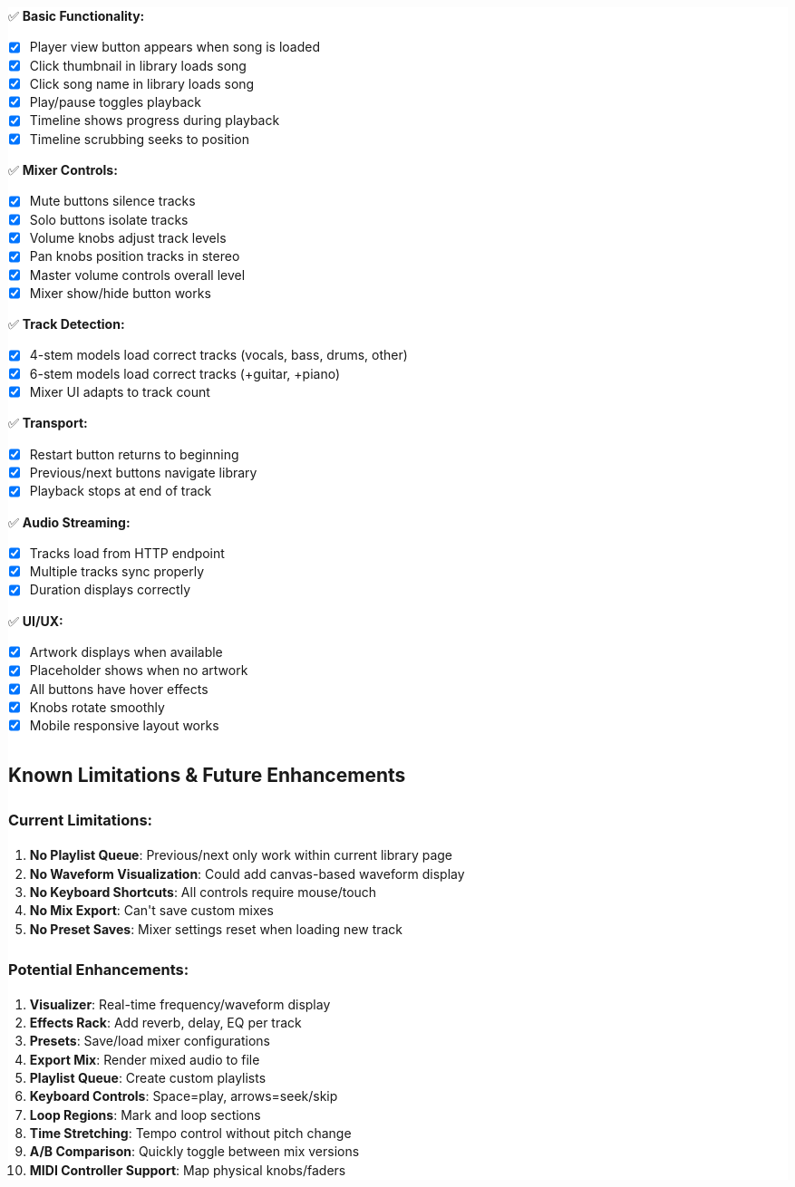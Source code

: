 ✅ **Basic Functionality:**
- [x] Player view button appears when song is loaded
- [x] Click thumbnail in library loads song
- [x] Click song name in library loads song
- [x] Play/pause toggles playback
- [x] Timeline shows progress during playback
- [x] Timeline scrubbing seeks to position

✅ **Mixer Controls:**
- [x] Mute buttons silence tracks
- [x] Solo buttons isolate tracks
- [x] Volume knobs adjust track levels
- [x] Pan knobs position tracks in stereo
- [x] Master volume controls overall level
- [x] Mixer show/hide button works

✅ **Track Detection:**
- [x] 4-stem models load correct tracks (vocals, bass, drums, other)
- [x] 6-stem models load correct tracks (+guitar, +piano)
- [x] Mixer UI adapts to track count

✅ **Transport:**
- [x] Restart button returns to beginning
- [x] Previous/next buttons navigate library
- [x] Playback stops at end of track

✅ **Audio Streaming:**
- [x] Tracks load from HTTP endpoint
- [x] Multiple tracks sync properly
- [x] Duration displays correctly

✅ **UI/UX:**
- [x] Artwork displays when available
- [x] Placeholder shows when no artwork
- [x] All buttons have hover effects
- [x] Knobs rotate smoothly
- [x] Mobile responsive layout works

## Known Limitations & Future Enhancements

### Current Limitations:
1. **No Playlist Queue**: Previous/next only work within current library page
2. **No Waveform Visualization**: Could add canvas-based waveform display
3. **No Keyboard Shortcuts**: All controls require mouse/touch
4. **No Mix Export**: Can't save custom mixes
5. **No Preset Saves**: Mixer settings reset when loading new track

### Potential Enhancements:
1. **Visualizer**: Real-time frequency/waveform display
2. **Effects Rack**: Add reverb, delay, EQ per track
3. **Presets**: Save/load mixer configurations
4. **Export Mix**: Render mixed audio to file
5. **Playlist Queue**: Create custom playlists
6. **Keyboard Controls**: Space=play, arrows=seek/skip
7. **Loop Regions**: Mark and loop sections
8. **Time Stretching**: Tempo control without pitch change
9. **A/B Comparison**: Quickly toggle between mix versions
10. **MIDI Controller Support**: Map physical knobs/faders
